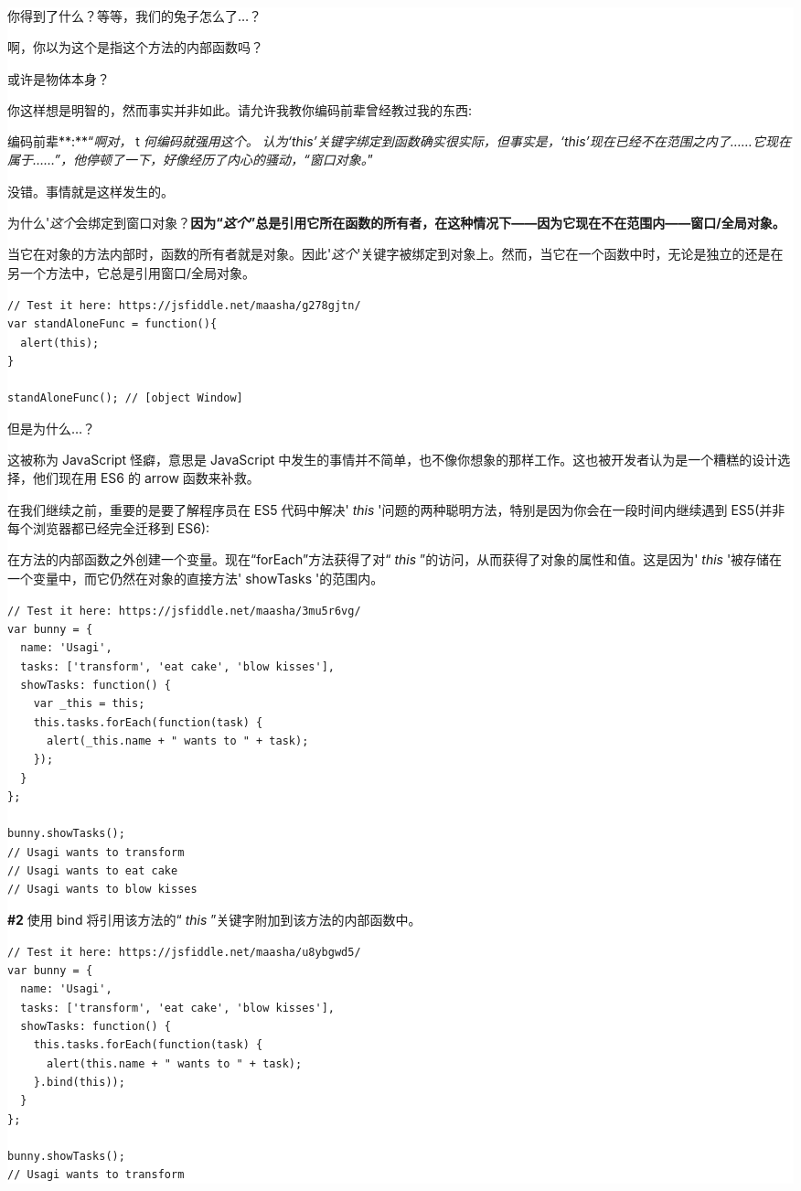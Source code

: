 你得到了什么？等等，我们的兔子怎么了…？

啊，你以为这个是指这个方法的内部函数吗？

或许是物体本身？

你这样想是明智的，然而事实并非如此。请允许我教你编码前辈曾经教过我的东西:

编码前辈**:**“*啊对，* t *何编码就强用这个。* *认为‘this’关键字绑定到函数确实很实际，但事实是，‘this’现在已经不在范围之内了……它现在属于……”，*他停顿了一下，好像经历了内心的骚动*，“窗口对象。*”

没错。事情就是这样发生的。

为什么'*这个*会绑定到窗口对象？**因为“*这个*”总是引用它所在函数的所有者，在这种情况下——因为它现在不在范围内——窗口/全局对象。**

当它在对象的方法内部时，函数的所有者就是对象。因此'*这个*'关键字被绑定到对象上。然而，当它在一个函数中时，无论是独立的还是在另一个方法中，它总是引用窗口/全局对象。

```
// Test it here: https://jsfiddle.net/maasha/g278gjtn/
var standAloneFunc = function(){
  alert(this);
}

standAloneFunc(); // [object Window]
```

但是为什么…？

这被称为 JavaScript 怪癖，意思是 JavaScript 中发生的事情并不简单，也不像你想象的那样工作。这也被开发者认为是一个糟糕的设计选择，他们现在用 ES6 的 arrow 函数来补救。

在我们继续之前，重要的是要了解程序员在 ES5 代码中解决' *this* '问题的两种聪明方法，特别是因为你会在一段时间内继续遇到 ES5(并非每个浏览器都已经完全迁移到 ES6):

在方法的内部函数之外创建一个变量。现在“forEach”方法获得了对“ *this* ”的访问，从而获得了对象的属性和值。这是因为' *this* '被存储在一个变量中，而它仍然在对象的直接方法' showTasks '的范围内。

```
// Test it here: https://jsfiddle.net/maasha/3mu5r6vg/
var bunny = {
  name: 'Usagi',
  tasks: ['transform', 'eat cake', 'blow kisses'],
  showTasks: function() {
    var _this = this;
    this.tasks.forEach(function(task) {
      alert(_this.name + " wants to " + task); 
    });
  }
};

bunny.showTasks();
// Usagi wants to transform
// Usagi wants to eat cake
// Usagi wants to blow kisses
```

**#2** 使用 bind 将引用该方法的“ *this* ”关键字附加到该方法的内部函数中。

```
// Test it here: https://jsfiddle.net/maasha/u8ybgwd5/
var bunny = {
  name: 'Usagi',
  tasks: ['transform', 'eat cake', 'blow kisses'],
  showTasks: function() {
    this.tasks.forEach(function(task) {
      alert(this.name + " wants to " + task);
    }.bind(this));
  }
};

bunny.showTasks();
// Usagi wants to transform
```
